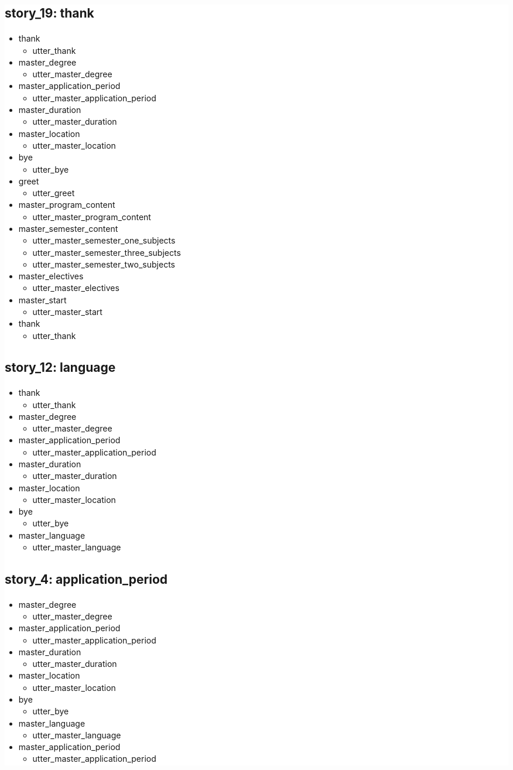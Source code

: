 ## story_19: thank
* thank
    - utter_thank
* master_degree
    - utter_master_degree
* master_application_period
    - utter_master_application_period
* master_duration
    - utter_master_duration
* master_location
    - utter_master_location
* bye
    - utter_bye
* greet
    - utter_greet
* master_program_content
    - utter_master_program_content
* master_semester_content
    - utter_master_semester_one_subjects
    - utter_master_semester_three_subjects
    - utter_master_semester_two_subjects
* master_electives
    - utter_master_electives
* master_start
    - utter_master_start
* thank
    - utter_thank

## story_12: language
* thank
    - utter_thank
* master_degree
    - utter_master_degree
* master_application_period
    - utter_master_application_period
* master_duration
    - utter_master_duration
* master_location
    - utter_master_location
* bye
    - utter_bye
* master_language
    - utter_master_language

## story_4: application_period
* master_degree
    - utter_master_degree
* master_application_period
    - utter_master_application_period
* master_duration
    - utter_master_duration
* master_location
    - utter_master_location
* bye
    - utter_bye
* master_language
    - utter_master_language
* master_application_period
    - utter_master_application_period
